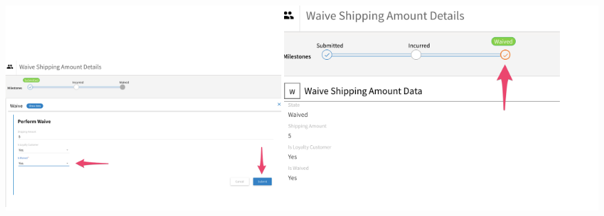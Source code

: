  <img src="/images/laactivate/8.png" alt="laactivate" width=400/>&nbsp;<img src="/images/laactivate/9.png" alt="laactivate" width=400/>
